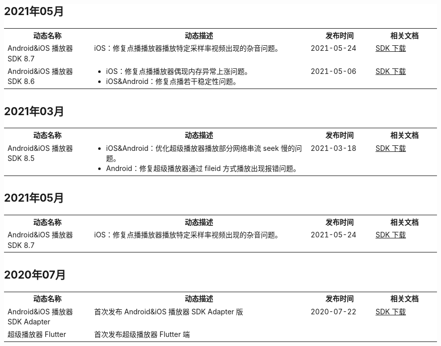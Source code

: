 
## 2021年05月

<table >
<tr><th width="20%">动态名称</th><th width="50%">动态描述</th><th width="15%">发布时间</th><th width="15%">相关文档</th>
</tr><tr>
<td>Android&iOS 播放器 SDK 8.7</td>
<td >iOS：修复点播播放器播放特定采样率视频出现的杂音问题。</td>
 <td>2021-05-24</td> 
<td><a href="https://cloud.tencent.com/document/product/881/20205">SDK 下载</a></td>
</tr><tr>
<td>Android&iOS 播放器 SDK 8.6</td>
<td ><ul style="margin:0">
<li/>iOS：修复点播播放器偶现内存异常上涨问题。
<li/>iOS&Android：修复点播若干稳定性问题。
</ul></td>
 <td>2021-05-06</td> 
<td><a href="https://cloud.tencent.com/document/product/881/20205">SDK 下载</a></td>
</tr></table>

## 2021年03月
<table >
<tr><th width="20%">动态名称</th><th width="50%">动态描述</th><th width="15%">发布时间</th><th width="15%">相关文档</th>
</tr><tr>
<td>Android&iOS 播放器 SDK 8.5</td>
<td ><ul style="margin:0">
<li/>iOS&Android：优化超级播放器播放部分网络串流 seek 慢的问题。
<li/>Android：修复超级播放器通过 fileid 方式播放出现报错问题。
</ul></td>
 <td>2021-03-18</td> 
<td><a href="https://cloud.tencent.com/document/product/881/20205">SDK 下载</a></td>
</tr></table>


## 2021年05月
<table >
<tr><th width="20%">动态名称</th><th width="50%">动态描述</th><th width="15%">发布时间</th><th width="15%">相关文档</th>
</tr><tr>
<td>Android&iOS 播放器 SDK 8.7</td>
<td >iOS：修复点播播放器播放特定采样率视频出现的杂音问题。</td>
 <td>2021-05-24</td> 
<td><a href="https://cloud.tencent.com/document/product/881/20205">SDK 下载</a></td>
</tr></table>

## 2020年07月

<table >
<tr><th width="20%">动态名称</th><th width="50%">动态描述</th><th width="15%">发布时间</th><th width="15%">相关文档</th>
</tr>
<tr>
<td>Android&iOS 播放器 SDK Adapter</td>
<td >首次发布 Android&iOS 播放器 SDK Adapter 版</td>
 <td>2020-07-22</td> 
<td><a href="https://cloud.tencent.com/document/product/881/20205">SDK 下载</a></td>
</tr>
<tr>
<td>超级播放器 Flutter</td>
<td >首次发布超级播放器 Flutter 端</td>